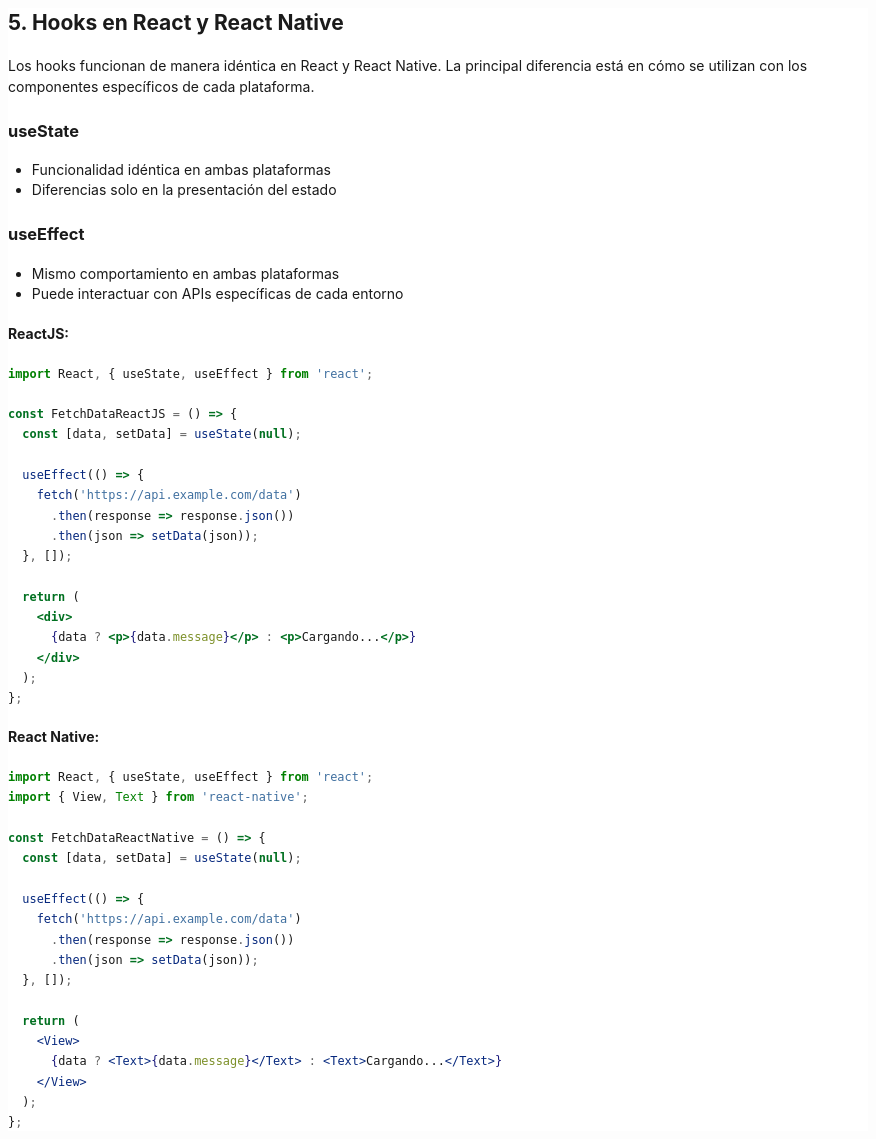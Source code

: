 ## 5. Hooks en React y React Native

Los hooks funcionan de manera idéntica en React y React Native. La principal diferencia está en cómo se utilizan con los componentes específicos de cada plataforma.

### useState
- Funcionalidad idéntica en ambas plataformas
- Diferencias solo en la presentación del estado

### useEffect
- Mismo comportamiento en ambas plataformas
- Puede interactuar con APIs específicas de cada entorno

#### ReactJS:
```jsx
import React, { useState, useEffect } from 'react';

const FetchDataReactJS = () => {
  const [data, setData] = useState(null);
  
  useEffect(() => {
    fetch('https://api.example.com/data')
      .then(response => response.json())
      .then(json => setData(json));
  }, []);
  
  return (
    <div>
      {data ? <p>{data.message}</p> : <p>Cargando...</p>}
    </div>
  );
};
```

#### React Native:
```jsx
import React, { useState, useEffect } from 'react';
import { View, Text } from 'react-native';

const FetchDataReactNative = () => {
  const [data, setData] = useState(null);
  
  useEffect(() => {
    fetch('https://api.example.com/data')
      .then(response => response.json())
      .then(json => setData(json));
  }, []);
  
  return (
    <View>
      {data ? <Text>{data.message}</Text> : <Text>Cargando...</Text>}
    </View>
  );
};
```
